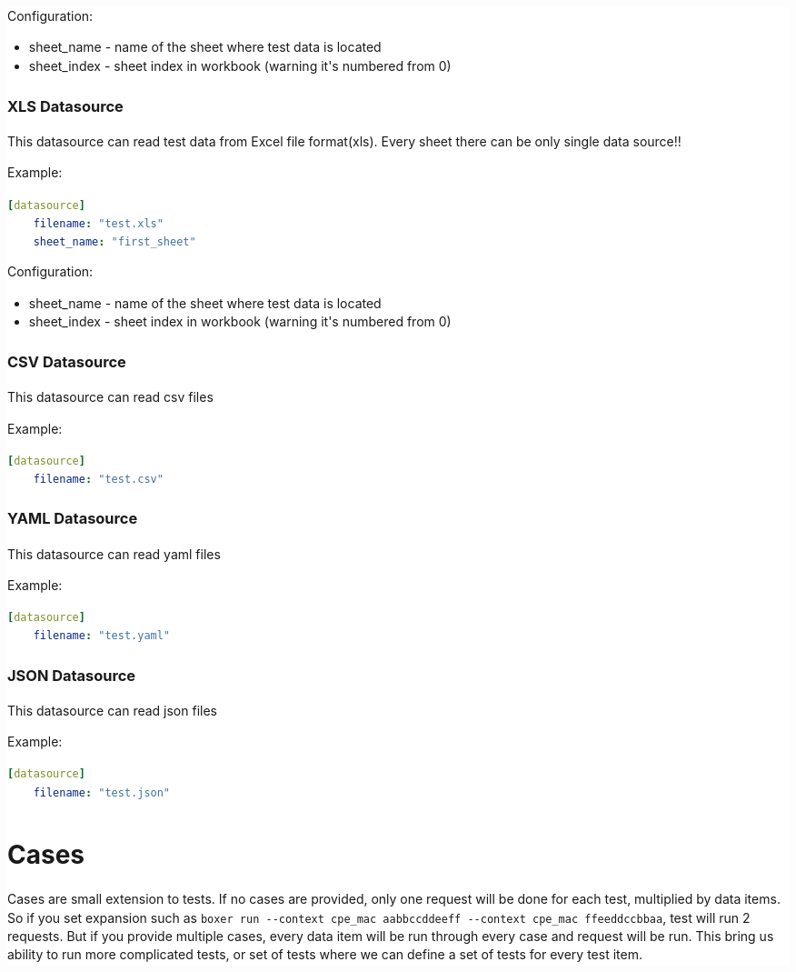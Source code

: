 Configuration:
* sheet_name - name of the sheet where test data is located
* sheet_index - sheet index in workbook (warning it's numbered from 0)

### XLS Datasource
This datasource can read test data from Excel file format(xls). Every sheet there can be only single data source!!

Example:

```yaml
[datasource]
    filename: "test.xls"
    sheet_name: "first_sheet"
```

Configuration:
* sheet_name - name of the sheet where test data is located
* sheet_index - sheet index in workbook (warning it's numbered from 0)

### CSV Datasource
This datasource can read csv files

Example:

```yaml
[datasource]
    filename: "test.csv"
```

### YAML Datasource
This datasource can read yaml files

Example:

```yaml
[datasource]
    filename: "test.yaml"
```

### JSON Datasource
This datasource can read json files

Example:

```yaml
[datasource]
    filename: "test.json"
```

# Cases

Cases are small extension to tests. If no cases are provided, only one request will be done for each test, multiplied by 
data items. So if you set expansion such as `boxer run --context cpe_mac aabbccddeeff --context cpe_mac ffeeddccbbaa`,
test will run 2 requests.
But if you provide multiple cases, every data item will be run through every case and request will be run. This bring
us ability to run more complicated tests, or set of tests where we can define a set of tests for every test item.
